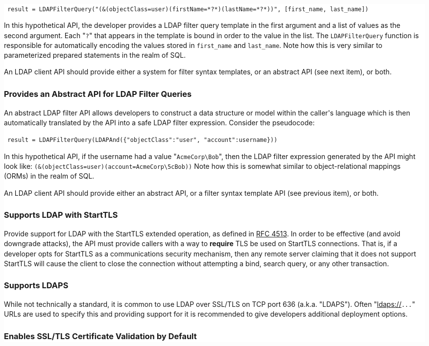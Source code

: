 ```
 result = LDAPFilterQuery("(&(objectClass=user)(firstName=*?*)(lastName=*?*))", [first_name, last_name])
```

In this hypothetical API, the developer provides a LDAP filter query
template in the first argument and a list of values as the second
argument. Each "`?`" that appears in the template is bound in order to
the value in the list. The `LDAPFilterQuery` function is responsible for
automatically encoding the values stored in `first_name` and
`last_name`. Note how this is very similar to parameterized prepared
statements in the realm of SQL.

An LDAP client API should provide either a system for filter syntax
templates, or an abstract API (see next item), or both.

### Provides an Abstract API for LDAP Filter Queries

An abstract LDAP filter API allows developers to construct a data
structure or model within the caller's language which is then
automatically translated by the API into a safe LDAP filter expression.
Consider the pseudocode:

```
 result = LDAPFilterQuery(LDAPAnd({"objectClass":"user", "account":username}))
```

In this hypothetical API, if the username had a value "`AcmeCorp\Bob`",
then the LDAP filter expression generated by the API might look like:
`(&(objectClass=user)(account=AcmeCorp\5cBob))` Note how this is
somewhat similar to object-relational mappings (ORMs) in the realm of
SQL.

An LDAP client API should provide either an abstract API, or a filter
syntax template API (see previous item), or both.

### Supports LDAP with StartTLS

Provide support for LDAP with the StartTLS extended operation, as
defined in [RFC 4513](https://tools.ietf.org/search/rfc4513). In order
to be effective (and avoid downgrade attacks), the API must provide
callers with a way to **require** TLS be used on StartTLS connections.
That is, if a developer opts for StartTLS as a communications security
mechanism, then any remote server claiming that it does not support
StartTLS will cause the client to close the connection without
attempting a bind, search query, or any other transaction.

### Supports LDAPS

While not technically a standard, it is common to use LDAP over SSL/TLS
on TCP port 636 (a.k.a. "LDAPS"). Often "<ldaps://>`...`" URLs are used
to specify this and providing support for it is recommended to give
developers additional deployment options.

### Enables SSL/TLS Certificate Validation by Default

